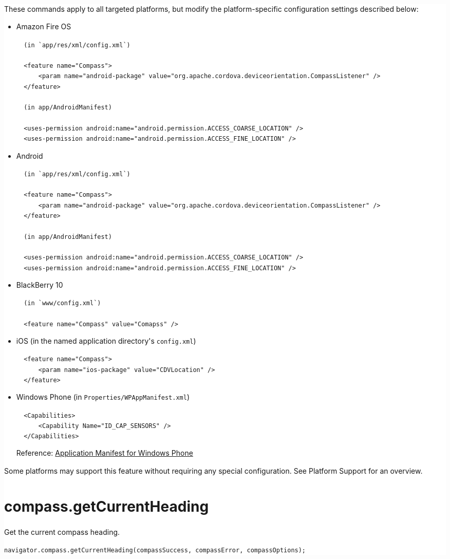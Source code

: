 These commands apply to all targeted platforms, but modify the
platform-specific configuration settings described below:

* Amazon Fire OS

        (in `app/res/xml/config.xml`)

        <feature name="Compass">
            <param name="android-package" value="org.apache.cordova.deviceorientation.CompassListener" />
        </feature>

        (in app/AndroidManifest)

        <uses-permission android:name="android.permission.ACCESS_COARSE_LOCATION" />
        <uses-permission android:name="android.permission.ACCESS_FINE_LOCATION" />

* Android

        (in `app/res/xml/config.xml`)

        <feature name="Compass">
            <param name="android-package" value="org.apache.cordova.deviceorientation.CompassListener" />
        </feature>

        (in app/AndroidManifest)

        <uses-permission android:name="android.permission.ACCESS_COARSE_LOCATION" />
        <uses-permission android:name="android.permission.ACCESS_FINE_LOCATION" />

* BlackBerry 10
 
        (in `www/config.xml`)

        <feature name="Compass" value="Comapss" />

* iOS (in the named application directory's `config.xml`)

        <feature name="Compass">
            <param name="ios-package" value="CDVLocation" />
        </feature>

* Windows Phone (in `Properties/WPAppManifest.xml`)

        <Capabilities>
            <Capability Name="ID_CAP_SENSORS" />
        </Capabilities>

  Reference: [Application Manifest for Windows Phone](http://msdn.microsoft.com/en-us/library/ff769509%28v=vs.92%29.aspx)

Some platforms may support this feature without requiring any special
configuration.  See Platform Support for an overview.



# compass.getCurrentHeading

Get the current compass heading.

    navigator.compass.getCurrentHeading(compassSuccess, compassError, compassOptions);

